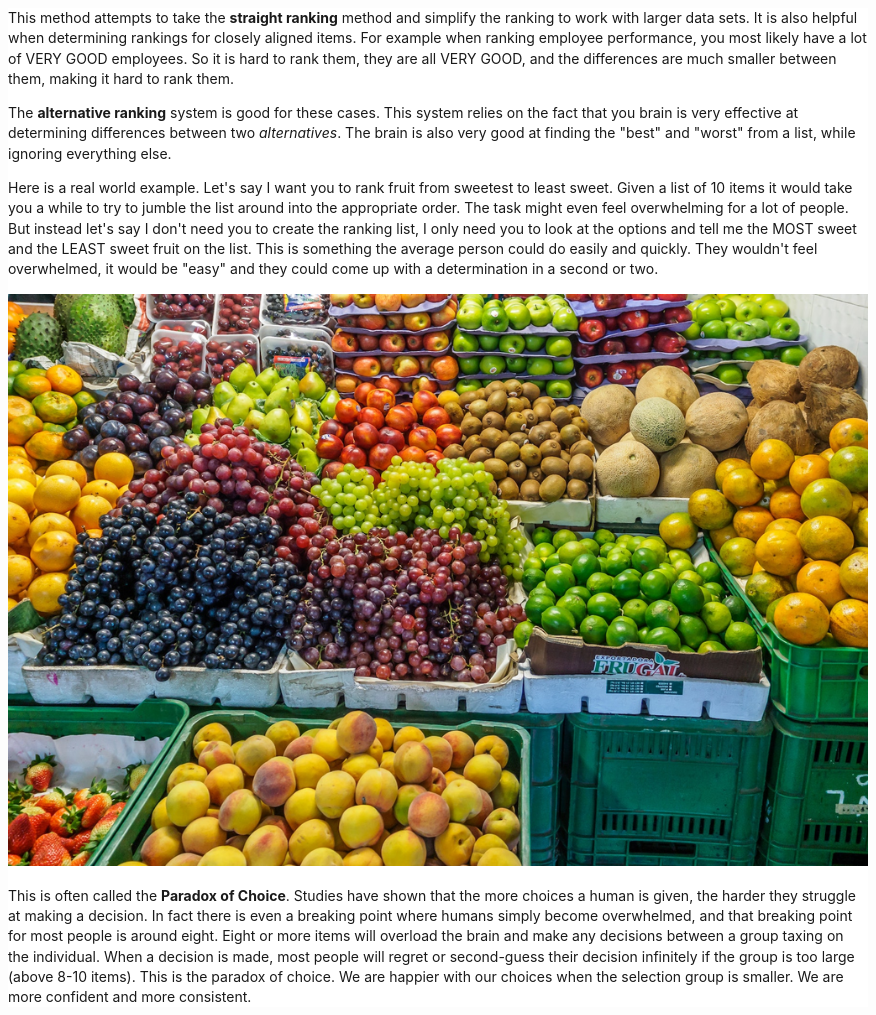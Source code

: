 This method attempts to take the **straight ranking** method and simplify the ranking to work with larger data sets. It is also helpful when determining rankings for closely aligned items. For example when ranking employee performance, you most likely have a lot of VERY GOOD employees. So it is hard to rank them, they are all VERY GOOD, and the differences are much smaller between them, making it hard to rank them.

The **alternative ranking** system is good for these cases. This system relies on the fact that you brain is very effective at determining differences between two _alternatives_. The brain is also very good at finding the "best" and "worst" from a list, while ignoring everything else. 

Here is a real world example. Let's say I want you to rank fruit from sweetest to least sweet. Given a list of 10 items it would take you a while to try to jumble the list around into the appropriate order. The task might even feel overwhelming for a lot of people. But instead let's say I don't need you to create the ranking list, I only need you to look at the options and tell me the MOST sweet and the LEAST sweet fruit on the list. This is something the average person could do easily and quickly. They wouldn't feel overwhelmed, it would be "easy" and they could come up with a determination in a second or two.

![Selection of Fruit to Rank at Grocery Store](./images/fruit-selection.jpg)

This is often called the **Paradox of Choice**. Studies have shown that the more choices a human is given, the harder they struggle at making a decision. In fact there is even a breaking point where humans simply become overwhelmed, and that breaking point for most people is around eight. Eight or more items will overload the brain and make any decisions between a group taxing on the individual. When a decision is made, most people will regret or second-guess their decision infinitely if the group is too large (above 8-10 items). This is the paradox of choice. We are happier with our choices when the selection group is smaller. We are more confident and more consistent.
